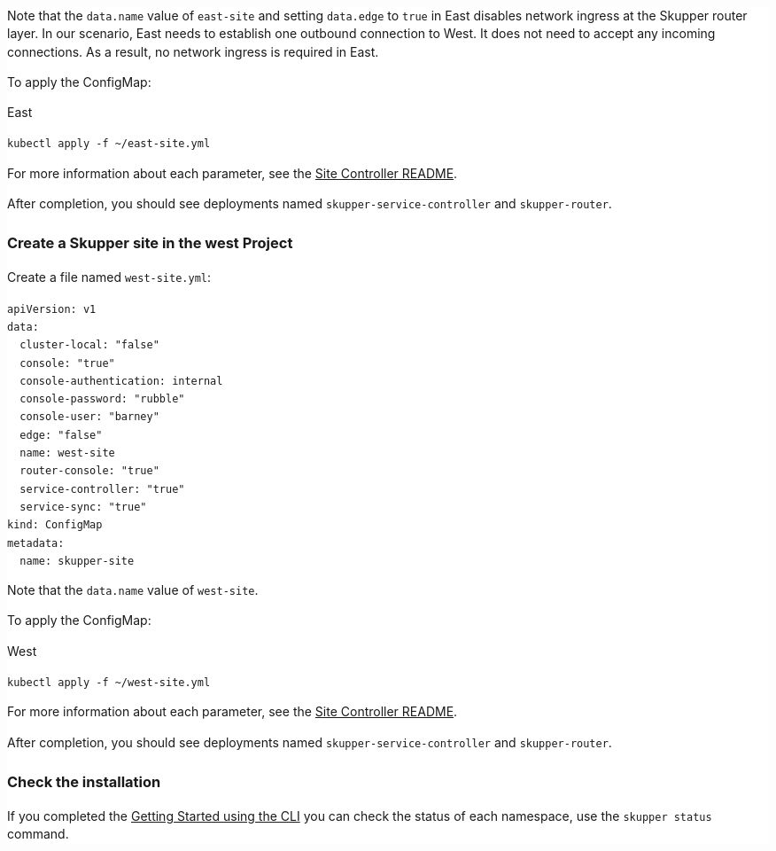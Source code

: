 Note that the `data.name` value of `east-site` and
setting `data.edge` to `true` in East disables network ingress at the
Skupper router layer.  In our scenario, East needs to establish one
outbound connection to West.  It does not need to accept any incoming
connections.  As a result, no network ingress is required in East.

To apply the ConfigMap:

<div class="code-label session-1">East</div>

    kubectl apply -f ~/east-site.yml

For more information about each parameter, see the [Site Controller README](https://github.com/skupperproject/skupper/blob/master/cmd/site-controller/README.md).

After completion, you should see deployments named `skupper-service-controller` and `skupper-router`.

### Create a Skupper site in the west Project

Create a file named `west-site.yml`:

    apiVersion: v1
    data:
      cluster-local: "false"
      console: "true"
      console-authentication: internal
      console-password: "rubble"
      console-user: "barney"
      edge: "false"
      name: west-site
      router-console: "true"
      service-controller: "true"
      service-sync: "true"
    kind: ConfigMap
    metadata:
      name: skupper-site

Note that the `data.name` value of `west-site`.

To apply the ConfigMap:

<div class="code-label session-2">West</div>

    kubectl apply -f ~/west-site.yml

For more information about each parameter, see the [Site Controller README](https://github.com/skupperproject/skupper/blob/master/cmd/site-controller/README.md).

After completion, you should see deployments named `skupper-service-controller` and `skupper-router`.

### Check the installation

If you completed the [Getting Started using the CLI](./index.html) you can check the status of each namespace, use the `skupper status`
command.

